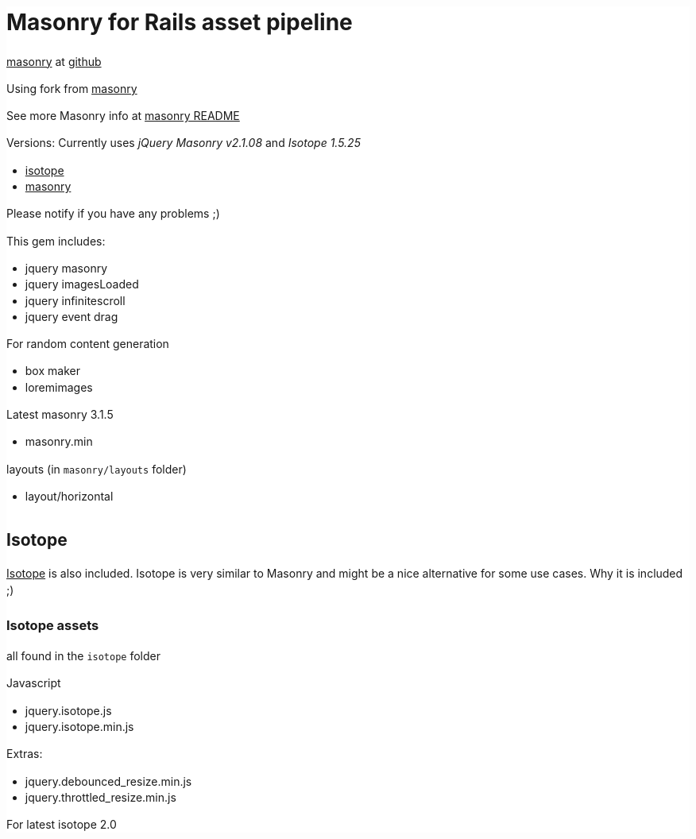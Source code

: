 # Masonry for Rails asset pipeline

[masonry](http://masonry.desandro.com/docs/intro.html) at [github](https://github.com/desandro/masonry)

Using fork from [masonry](https://github.com/kristianmandrup/masonry)

See more Masonry info at [masonry README](https://github.com/desandro/masonry/README.mdown)

Versions: 
Currently uses *jQuery Masonry v2.1.08* and *Isotope 1.5.25*

* [isotope](https://github.com/desandro/isotope)
* [masonry](https://github.com/desandro/masonry)

Please notify if you have any problems ;)

This gem includes:

* jquery masonry
* jquery imagesLoaded
* jquery infinitescroll
* jquery event drag

For random content generation

* box maker
* loremimages

Latest masonry 3.1.5

* masonry.min

layouts (in `masonry/layouts` folder)

* layout/horizontal

## Isotope

[Isotope](http://isotope.metafizzy.co/index.html) is also included. Isotope is very similar to Masonry and might be a nice alternative for some use cases. Why it is included ;)

### Isotope assets

all found in the `isotope` folder

Javascript

* jquery.isotope.js
* jquery.isotope.min.js

Extras:

* jquery.debounced_resize.min.js
* jquery.throttled_resize.min.js

For latest isotope 2.0
